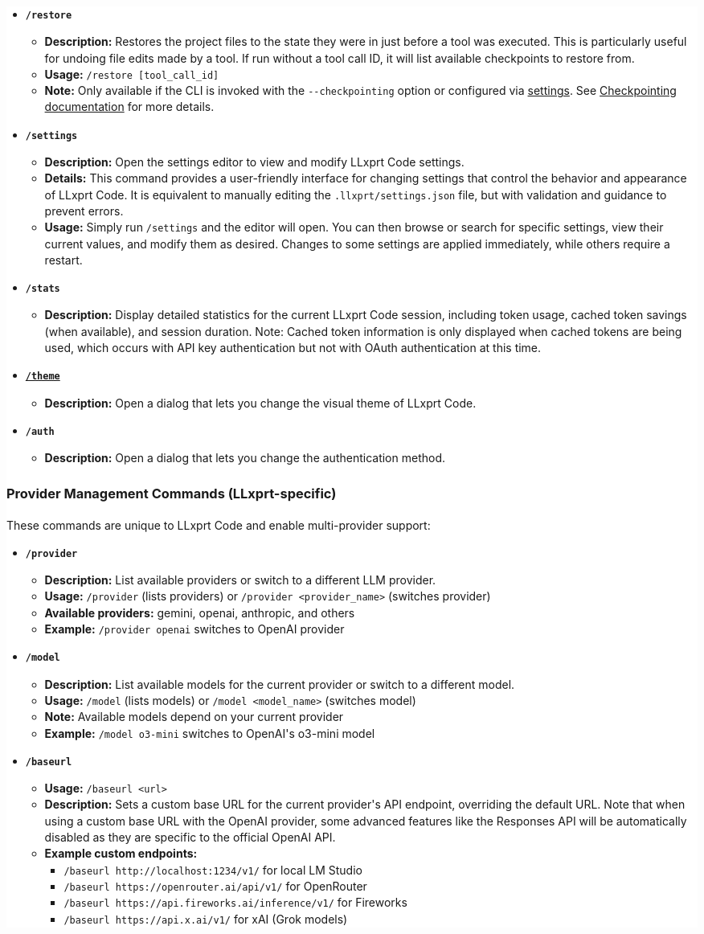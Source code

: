 - **`/restore`**
  - **Description:** Restores the project files to the state they were in just before a tool was executed. This is particularly useful for undoing file edits made by a tool. If run without a tool call ID, it will list available checkpoints to restore from.
  - **Usage:** `/restore [tool_call_id]`
  - **Note:** Only available if the CLI is invoked with the `--checkpointing` option or configured via [settings](./configuration.md). See [Checkpointing documentation](../checkpointing.md) for more details.

- **`/settings`**
  - **Description:** Open the settings editor to view and modify LLxprt Code settings.
  - **Details:** This command provides a user-friendly interface for changing settings that control the behavior and appearance of LLxprt Code. It is equivalent to manually editing the `.llxprt/settings.json` file, but with validation and guidance to prevent errors.
  - **Usage:** Simply run `/settings` and the editor will open. You can then browse or search for specific settings, view their current values, and modify them as desired. Changes to some settings are applied immediately, while others require a restart.

- **`/stats`**
  - **Description:** Display detailed statistics for the current LLxprt Code session, including token usage, cached token savings (when available), and session duration. Note: Cached token information is only displayed when cached tokens are being used, which occurs with API key authentication but not with OAuth authentication at this time.

- [**`/theme`**](./themes.md)
  - **Description:** Open a dialog that lets you change the visual theme of LLxprt Code.

- **`/auth`**
  - **Description:** Open a dialog that lets you change the authentication method.

### Provider Management Commands (LLxprt-specific)

These commands are unique to LLxprt Code and enable multi-provider support:

- **`/provider`**
  - **Description:** List available providers or switch to a different LLM provider.
  - **Usage:** `/provider` (lists providers) or `/provider <provider_name>` (switches provider)
  - **Available providers:** gemini, openai, anthropic, and others
  - **Example:** `/provider openai` switches to OpenAI provider

- **`/model`**
  - **Description:** List available models for the current provider or switch to a different model.
  - **Usage:** `/model` (lists models) or `/model <model_name>` (switches model)
  - **Note:** Available models depend on your current provider
  - **Example:** `/model o3-mini` switches to OpenAI's o3-mini model

- **`/baseurl`**
  - **Usage:** `/baseurl <url>`
  - **Description:** Sets a custom base URL for the current provider's API endpoint, overriding the default URL. Note that when using a custom base URL with the OpenAI provider, some advanced features like the Responses API will be automatically disabled as they are specific to the official OpenAI API.
  - **Example custom endpoints:**
    - `/baseurl http://localhost:1234/v1/` for local LM Studio
    - `/baseurl https://openrouter.ai/api/v1/` for OpenRouter
    - `/baseurl https://api.fireworks.ai/inference/v1/` for Fireworks
    - `/baseurl https://api.x.ai/v1/` for xAI (Grok models)
